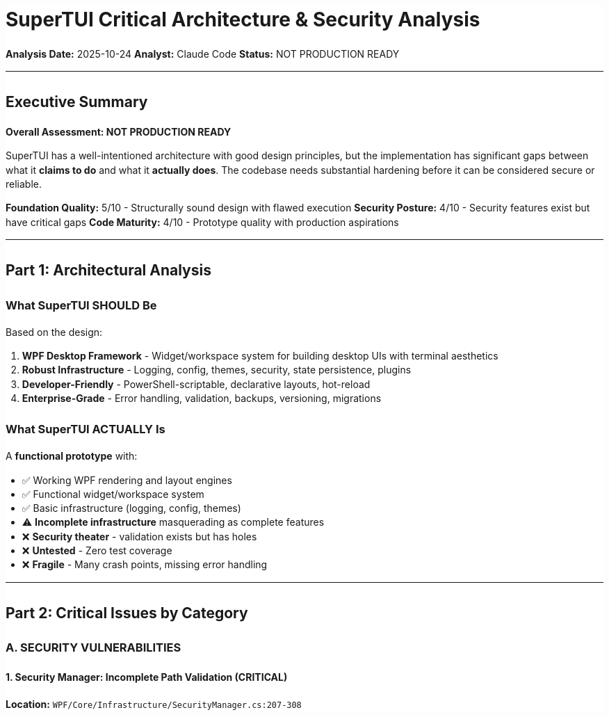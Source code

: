 # SuperTUI Critical Architecture & Security Analysis

**Analysis Date:** 2025-10-24
**Analyst:** Claude Code
**Status:** NOT PRODUCTION READY

---

## Executive Summary

**Overall Assessment: NOT PRODUCTION READY**

SuperTUI has a well-intentioned architecture with good design principles, but the implementation has significant gaps between what it **claims to do** and what it **actually does**. The codebase needs substantial hardening before it can be considered secure or reliable.

**Foundation Quality:** 5/10 - Structurally sound design with flawed execution
**Security Posture:** 4/10 - Security features exist but have critical gaps
**Code Maturity:** 4/10 - Prototype quality with production aspirations

---

## Part 1: Architectural Analysis

### What SuperTUI SHOULD Be

Based on the design:
1. **WPF Desktop Framework** - Widget/workspace system for building desktop UIs with terminal aesthetics
2. **Robust Infrastructure** - Logging, config, themes, security, state persistence, plugins
3. **Developer-Friendly** - PowerShell-scriptable, declarative layouts, hot-reload
4. **Enterprise-Grade** - Error handling, validation, backups, versioning, migrations

### What SuperTUI ACTUALLY Is

A **functional prototype** with:
- ✅ Working WPF rendering and layout engines
- ✅ Functional widget/workspace system
- ✅ Basic infrastructure (logging, config, themes)
- ⚠️ **Incomplete infrastructure** masquerading as complete features
- ❌ **Security theater** - validation exists but has holes
- ❌ **Untested** - Zero test coverage
- ❌ **Fragile** - Many crash points, missing error handling

---

## Part 2: Critical Issues by Category

### A. SECURITY VULNERABILITIES

#### 1. **Security Manager: Incomplete Path Validation** (CRITICAL)
**Location:** `WPF/Core/Infrastructure/SecurityManager.cs:207-308`
